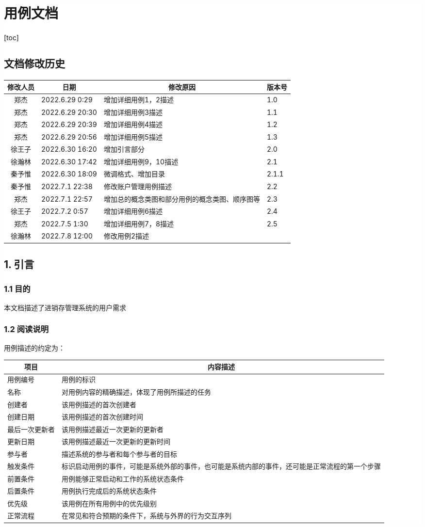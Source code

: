 # 用例文档

[toc]



## 文档修改历史

| 修改人员 | 日期                | 修改原因                                       | 版本号 |
| :------: | ------------------- | ---------------------------------------------- | ------ |
|   郑杰   | 2022.6.29   0:29    | 增加详细用例1，2描述                           | 1.0    |
|   郑杰   | 2022.6.29   20:30   | 增加详细用例3描述                              | 1.1    |
|   郑杰   | 2022.6.29   20:39   | 增加详细用例4描述                              | 1.2    |
|   郑杰   | 2022.6.29   20:56   | 增加详细用例5描述                              | 1.3    |
|  徐王子  | 2022.6.30   16:20   | 增加引言部分                                   | 2.0    |
|  徐瀚林  | 2022.6.30   17:42   | 增加详细用例9，10描述                          | 2.1    |
|  秦予惟  | 2022.6.30   18:09   | 微调格式、增加目录                             | 2.1.1  |
|  秦予惟  | 2022.7.1   22:38    | 修改账户管理用例描述                           | 2.2    |
|   郑杰   | 2022.7.1   22:57    | 增加总的概念类图和部分用例的概念类图、顺序图等 | 2.3    |
|  徐王子  | 2022.7.2    0:57    | 增加详细用例6描述                              | 2.4    |
|   郑杰   | 2022.7.5    1:30    | 增加详细用例7，8描述                           | 2.5    |
|  徐瀚林  | 2022.7.8      12:00 | 修改用例2描述                                  |        |

## 1. 引言

### 1.1 目的

本文档描述了进销存管理系统的用户需求

### 1.2 阅读说明

用例描述的约定为：

| 项目           | 内容描述                                                     |
| -------------- | ------------------------------------------------------------ |
| 用例编号       | 用例的标识                                                   |
| 名称           | 对用例内容的精确描述，体现了用例所描述的任务                 |
| 创建者         | 该用例描述的首次创建者                                       |
| 创建日期       | 该用例描述的首次创建时间                                     |
| 最后一次更新者 | 该用例描述最近一次更新的更新者                               |
| 更新日期       | 该用例描述最近一次更新的更新时间                             |
| 参与者         | 描述系统的参与者和每个参与者的目标                           |
| 触发条件       | 标识启动用例的事件，可能是系统外部的事件，也可能是系统内部的事件，还可能是正常流程的第一个步骤 |
| 前置条件       | 用例能够正常启动和工作的系统状态条件                         |
| 后置条件       | 用例执行完成后的系统状态条件                                 |
| 优先级         | 该用例在所有用例中的优先级别                                 |
| 正常流程       | 在常见和符合预期的条件下，系统与外界的行为交互序列           |